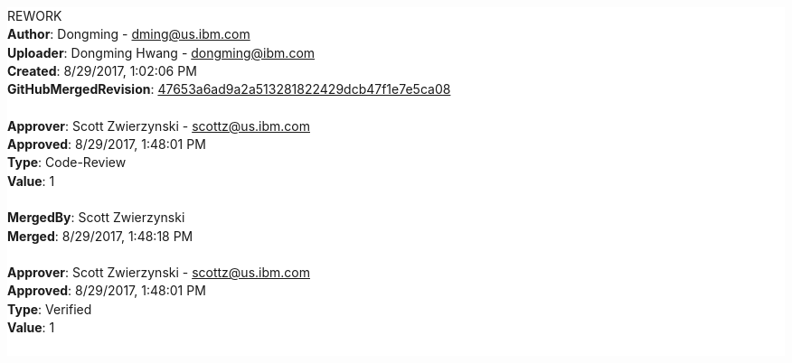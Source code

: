 REWORK<br><strong>Author</strong>: Dongming - dming@us.ibm.com<br><strong>Uploader</strong>: Dongming Hwang - dongming@ibm.com<br><strong>Created</strong>: 8/29/2017, 1:02:06 PM<br><strong>GitHubMergedRevision</strong>: [47653a6ad9a2a513281822429dcb47f1e7e5ca08](https://github.com/hyperledger-gerrit-archive/fabric-test/commit/47653a6ad9a2a513281822429dcb47f1e7e5ca08)<br><br><strong>Approver</strong>: Scott Zwierzynski - scottz@us.ibm.com<br><strong>Approved</strong>: 8/29/2017, 1:48:01 PM<br><strong>Type</strong>: Code-Review<br><strong>Value</strong>: 1<br><br><strong>MergedBy</strong>: Scott Zwierzynski<br><strong>Merged</strong>: 8/29/2017, 1:48:18 PM<br><br><strong>Approver</strong>: Scott Zwierzynski - scottz@us.ibm.com<br><strong>Approved</strong>: 8/29/2017, 1:48:01 PM<br><strong>Type</strong>: Verified<br><strong>Value</strong>: 1<br><br></blockquote>